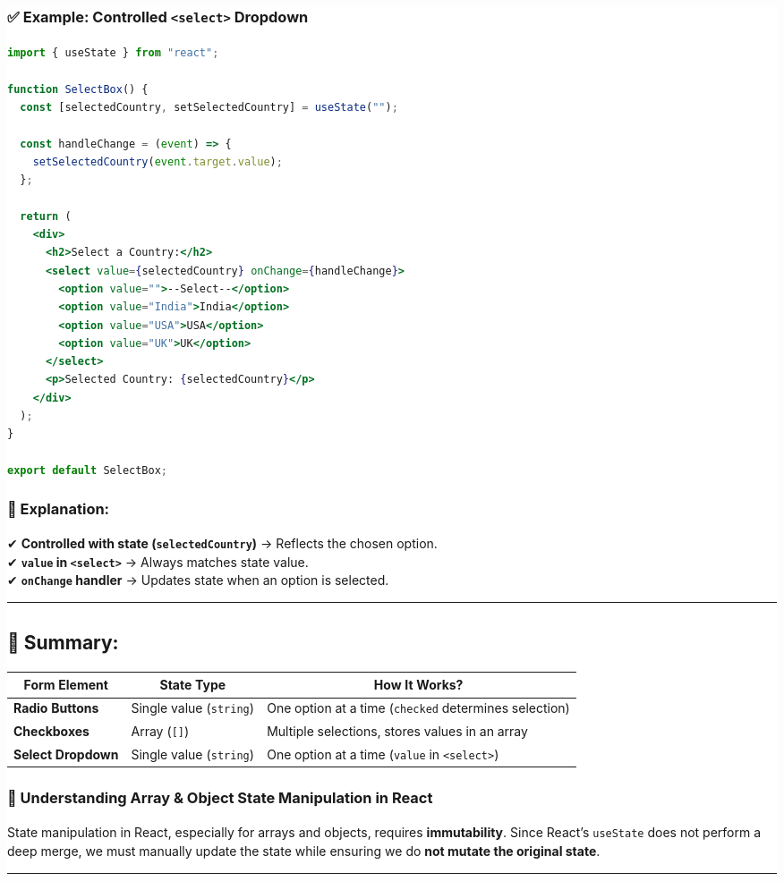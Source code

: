 ### **✅ Example: Controlled `<select>` Dropdown**
```jsx
import { useState } from "react";

function SelectBox() {
  const [selectedCountry, setSelectedCountry] = useState("");

  const handleChange = (event) => {
    setSelectedCountry(event.target.value);
  };

  return (
    <div>
      <h2>Select a Country:</h2>
      <select value={selectedCountry} onChange={handleChange}>
        <option value="">--Select--</option>
        <option value="India">India</option>
        <option value="USA">USA</option>
        <option value="UK">UK</option>
      </select>
      <p>Selected Country: {selectedCountry}</p>
    </div>
  );
}

export default SelectBox;
```
### **🔹 Explanation:**
✔ **Controlled with state (`selectedCountry`)** → Reflects the chosen option.  
✔ **`value` in `<select>`** → Always matches state value.  
✔ **`onChange` handler** → Updates state when an option is selected.  

---

## **🌟 Summary:**
| **Form Element** | **State Type** | **How It Works?** |
|-----------------|--------------|----------------|
| **Radio Buttons** | Single value (`string`) | One option at a time (`checked` determines selection) |
| **Checkboxes** | Array (`[]`) | Multiple selections, stores values in an array |
| **Select Dropdown** | Single value (`string`) | One option at a time (`value` in `<select>`) |

### **📌 Understanding Array & Object State Manipulation in React**
State manipulation in React, especially for arrays and objects, requires **immutability**. Since React’s `useState` does not perform a deep merge, we must manually update the state while ensuring we do **not mutate the original state**.

---
